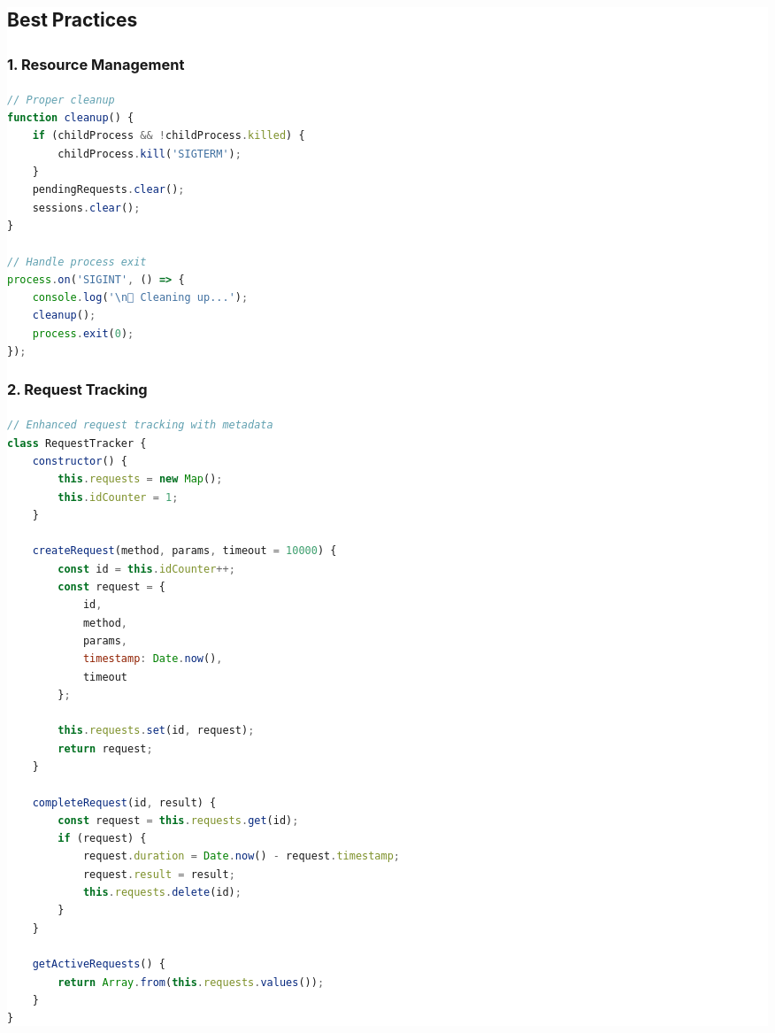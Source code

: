 
## Best Practices

### 1. Resource Management
```javascript
// Proper cleanup
function cleanup() {
    if (childProcess && !childProcess.killed) {
        childProcess.kill('SIGTERM');
    }
    pendingRequests.clear();
    sessions.clear();
}

// Handle process exit
process.on('SIGINT', () => {
    console.log('\n🛑 Cleaning up...');
    cleanup();
    process.exit(0);
});
```

### 2. Request Tracking
```javascript
// Enhanced request tracking with metadata
class RequestTracker {
    constructor() {
        this.requests = new Map();
        this.idCounter = 1;
    }

    createRequest(method, params, timeout = 10000) {
        const id = this.idCounter++;
        const request = {
            id,
            method,
            params,
            timestamp: Date.now(),
            timeout
        };

        this.requests.set(id, request);
        return request;
    }

    completeRequest(id, result) {
        const request = this.requests.get(id);
        if (request) {
            request.duration = Date.now() - request.timestamp;
            request.result = result;
            this.requests.delete(id);
        }
    }

    getActiveRequests() {
        return Array.from(this.requests.values());
    }
}
```
